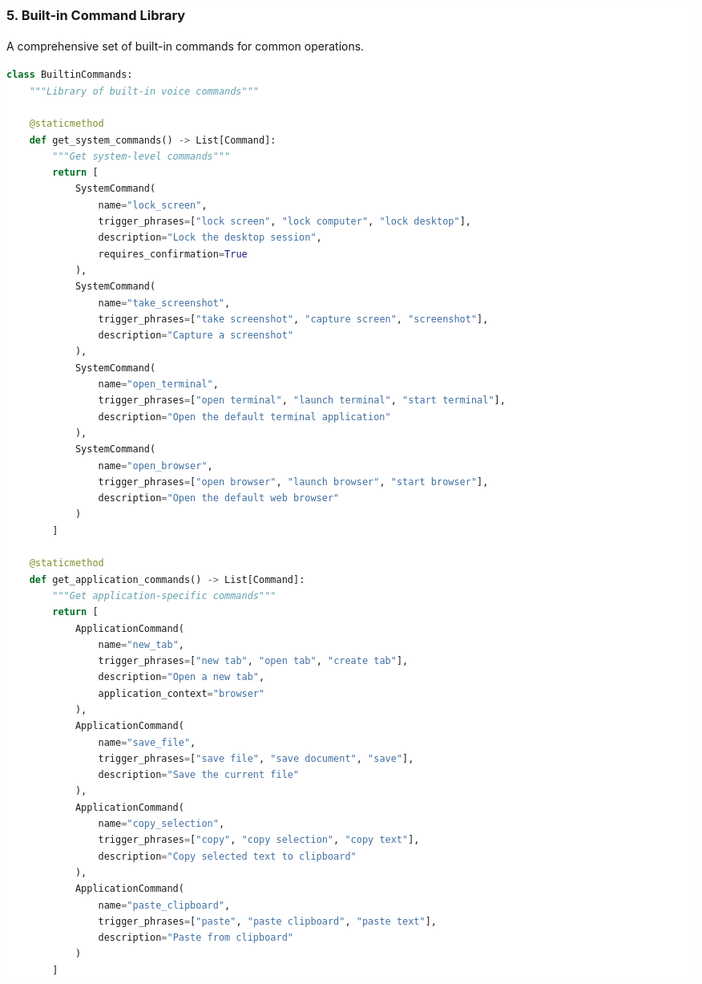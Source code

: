 ### 5. Built-in Command Library

A comprehensive set of built-in commands for common operations.

```python
class BuiltinCommands:
    """Library of built-in voice commands"""
    
    @staticmethod
    def get_system_commands() -> List[Command]:
        """Get system-level commands"""
        return [
            SystemCommand(
                name="lock_screen",
                trigger_phrases=["lock screen", "lock computer", "lock desktop"],
                description="Lock the desktop session",
                requires_confirmation=True
            ),
            SystemCommand(
                name="take_screenshot",
                trigger_phrases=["take screenshot", "capture screen", "screenshot"],
                description="Capture a screenshot"
            ),
            SystemCommand(
                name="open_terminal",
                trigger_phrases=["open terminal", "launch terminal", "start terminal"],
                description="Open the default terminal application"
            ),
            SystemCommand(
                name="open_browser",
                trigger_phrases=["open browser", "launch browser", "start browser"],
                description="Open the default web browser"
            )
        ]
    
    @staticmethod
    def get_application_commands() -> List[Command]:
        """Get application-specific commands"""
        return [
            ApplicationCommand(
                name="new_tab",
                trigger_phrases=["new tab", "open tab", "create tab"],
                description="Open a new tab",
                application_context="browser"
            ),
            ApplicationCommand(
                name="save_file",
                trigger_phrases=["save file", "save document", "save"],
                description="Save the current file"
            ),
            ApplicationCommand(
                name="copy_selection",
                trigger_phrases=["copy", "copy selection", "copy text"],
                description="Copy selected text to clipboard"
            ),
            ApplicationCommand(
                name="paste_clipboard",
                trigger_phrases=["paste", "paste clipboard", "paste text"],
                description="Paste from clipboard"
            )
        ]
```
